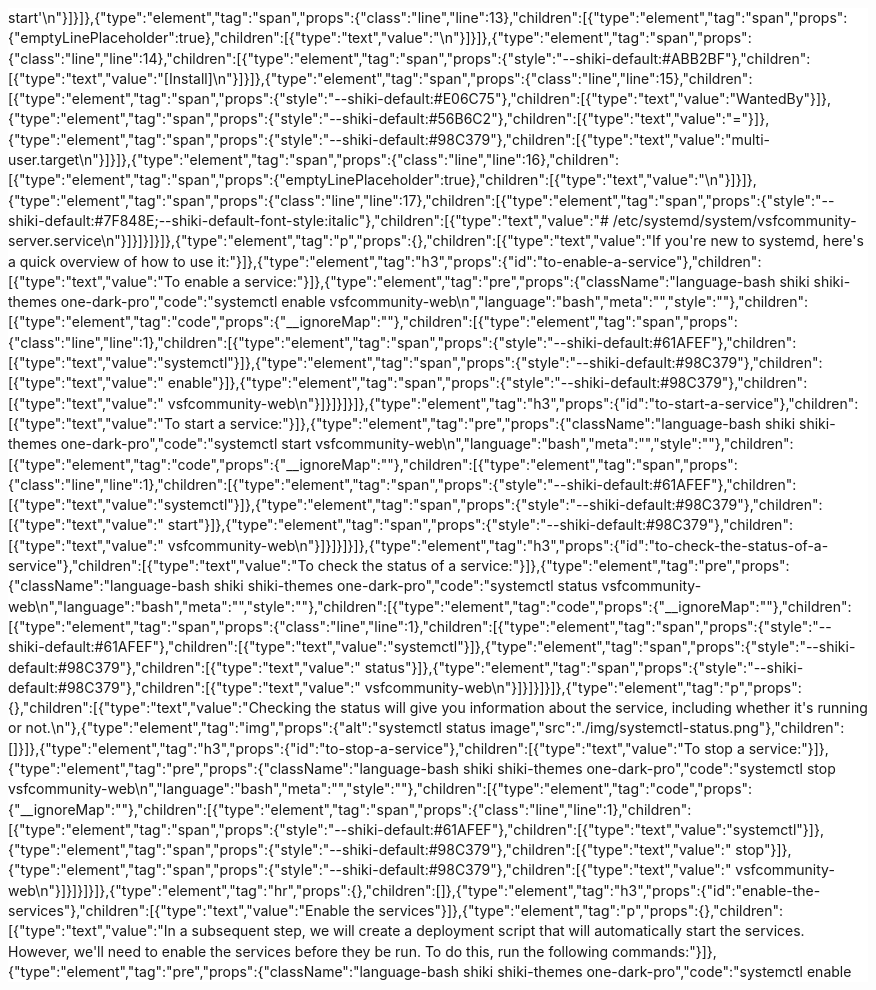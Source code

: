 start'\n"}]}]},{"type":"element","tag":"span","props":{"class":"line","line":13},"children":[{"type":"element","tag":"span","props":{"emptyLinePlaceholder":true},"children":[{"type":"text","value":"\n"}]}]},{"type":"element","tag":"span","props":{"class":"line","line":14},"children":[{"type":"element","tag":"span","props":{"style":"--shiki-default:#ABB2BF"},"children":[{"type":"text","value":"[Install]\n"}]}]},{"type":"element","tag":"span","props":{"class":"line","line":15},"children":[{"type":"element","tag":"span","props":{"style":"--shiki-default:#E06C75"},"children":[{"type":"text","value":"WantedBy"}]},{"type":"element","tag":"span","props":{"style":"--shiki-default:#56B6C2"},"children":[{"type":"text","value":"="}]},{"type":"element","tag":"span","props":{"style":"--shiki-default:#98C379"},"children":[{"type":"text","value":"multi-user.target\n"}]}]},{"type":"element","tag":"span","props":{"class":"line","line":16},"children":[{"type":"element","tag":"span","props":{"emptyLinePlaceholder":true},"children":[{"type":"text","value":"\n"}]}]},{"type":"element","tag":"span","props":{"class":"line","line":17},"children":[{"type":"element","tag":"span","props":{"style":"--shiki-default:#7F848E;--shiki-default-font-style:italic"},"children":[{"type":"text","value":"# /etc/systemd/system/vsfcommunity-server.service\n"}]}]}]}]},{"type":"element","tag":"p","props":{},"children":[{"type":"text","value":"If you're new to systemd, here's a quick overview of how to use it:"}]},{"type":"element","tag":"h3","props":{"id":"to-enable-a-service"},"children":[{"type":"text","value":"To enable a service:"}]},{"type":"element","tag":"pre","props":{"className":"language-bash shiki shiki-themes one-dark-pro","code":"systemctl enable vsfcommunity-web\n","language":"bash","meta":"","style":""},"children":[{"type":"element","tag":"code","props":{"__ignoreMap":""},"children":[{"type":"element","tag":"span","props":{"class":"line","line":1},"children":[{"type":"element","tag":"span","props":{"style":"--shiki-default:#61AFEF"},"children":[{"type":"text","value":"systemctl"}]},{"type":"element","tag":"span","props":{"style":"--shiki-default:#98C379"},"children":[{"type":"text","value":" enable"}]},{"type":"element","tag":"span","props":{"style":"--shiki-default:#98C379"},"children":[{"type":"text","value":" vsfcommunity-web\n"}]}]}]}]},{"type":"element","tag":"h3","props":{"id":"to-start-a-service"},"children":[{"type":"text","value":"To start a service:"}]},{"type":"element","tag":"pre","props":{"className":"language-bash shiki shiki-themes one-dark-pro","code":"systemctl start vsfcommunity-web\n","language":"bash","meta":"","style":""},"children":[{"type":"element","tag":"code","props":{"__ignoreMap":""},"children":[{"type":"element","tag":"span","props":{"class":"line","line":1},"children":[{"type":"element","tag":"span","props":{"style":"--shiki-default:#61AFEF"},"children":[{"type":"text","value":"systemctl"}]},{"type":"element","tag":"span","props":{"style":"--shiki-default:#98C379"},"children":[{"type":"text","value":" start"}]},{"type":"element","tag":"span","props":{"style":"--shiki-default:#98C379"},"children":[{"type":"text","value":" vsfcommunity-web\n"}]}]}]}]},{"type":"element","tag":"h3","props":{"id":"to-check-the-status-of-a-service"},"children":[{"type":"text","value":"To check the status of a service:"}]},{"type":"element","tag":"pre","props":{"className":"language-bash shiki shiki-themes one-dark-pro","code":"systemctl status vsfcommunity-web\n","language":"bash","meta":"","style":""},"children":[{"type":"element","tag":"code","props":{"__ignoreMap":""},"children":[{"type":"element","tag":"span","props":{"class":"line","line":1},"children":[{"type":"element","tag":"span","props":{"style":"--shiki-default:#61AFEF"},"children":[{"type":"text","value":"systemctl"}]},{"type":"element","tag":"span","props":{"style":"--shiki-default:#98C379"},"children":[{"type":"text","value":" status"}]},{"type":"element","tag":"span","props":{"style":"--shiki-default:#98C379"},"children":[{"type":"text","value":" vsfcommunity-web\n"}]}]}]}]},{"type":"element","tag":"p","props":{},"children":[{"type":"text","value":"Checking the status will give you information about the service, including whether it's running or not.\n"},{"type":"element","tag":"img","props":{"alt":"systemctl status image","src":"./img/systemctl-status.png"},"children":[]}]},{"type":"element","tag":"h3","props":{"id":"to-stop-a-service"},"children":[{"type":"text","value":"To stop a service:"}]},{"type":"element","tag":"pre","props":{"className":"language-bash shiki shiki-themes one-dark-pro","code":"systemctl stop vsfcommunity-web\n","language":"bash","meta":"","style":""},"children":[{"type":"element","tag":"code","props":{"__ignoreMap":""},"children":[{"type":"element","tag":"span","props":{"class":"line","line":1},"children":[{"type":"element","tag":"span","props":{"style":"--shiki-default:#61AFEF"},"children":[{"type":"text","value":"systemctl"}]},{"type":"element","tag":"span","props":{"style":"--shiki-default:#98C379"},"children":[{"type":"text","value":" stop"}]},{"type":"element","tag":"span","props":{"style":"--shiki-default:#98C379"},"children":[{"type":"text","value":" vsfcommunity-web\n"}]}]}]}]},{"type":"element","tag":"hr","props":{},"children":[]},{"type":"element","tag":"h3","props":{"id":"enable-the-services"},"children":[{"type":"text","value":"Enable the services"}]},{"type":"element","tag":"p","props":{},"children":[{"type":"text","value":"In a subsequent step, we will create a deployment script that will automatically start the services. However, we'll need to enable the services before they be run. To do this, run the following commands:"}]},{"type":"element","tag":"pre","props":{"className":"language-bash shiki shiki-themes one-dark-pro","code":"systemctl enable
